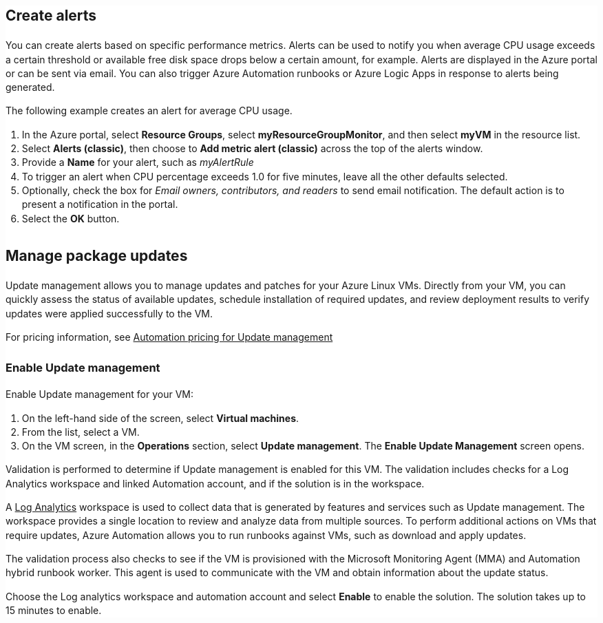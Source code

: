 ## Create alerts

You can create alerts based on specific performance metrics. Alerts can be used to notify you when average CPU usage exceeds a certain threshold or available free disk space drops below a certain amount, for example. Alerts are displayed in the Azure portal or can be sent via email. You can also trigger Azure Automation runbooks or Azure Logic Apps in response to alerts being generated.

The following example creates an alert for average CPU usage.

1. In the Azure portal, select **Resource Groups**, select **myResourceGroupMonitor**, and then select **myVM** in the resource list.
2. Select **Alerts (classic)**, then choose to **Add metric alert (classic)** across the top of the alerts window.
3. Provide a **Name** for your alert, such as *myAlertRule*
4. To trigger an alert when CPU percentage exceeds 1.0 for five minutes, leave all the other defaults selected.
5. Optionally, check the box for *Email owners, contributors, and readers* to send email notification. The default action is to present a notification in the portal.
6. Select the **OK** button.

## Manage package updates

Update management allows you to manage updates and patches for your Azure Linux VMs.
Directly from your VM, you can quickly assess the status of available updates, schedule installation of required updates, and review deployment results to verify updates were applied successfully to the VM.

For pricing information, see [Automation pricing for Update management](https://azure.microsoft.com/pricing/details/automation/)

### Enable Update management

Enable Update management for your VM:

1. On the left-hand side of the screen, select **Virtual machines**.
2. From the list, select a VM.
3. On the VM screen, in the **Operations** section, select **Update management**. The **Enable Update Management** screen opens.

Validation is performed to determine if Update management is enabled for this VM.
The validation includes checks for a Log Analytics workspace and linked Automation account, and if the solution is in the workspace.

A [Log Analytics](../../log-analytics/log-analytics-overview.md) workspace is used to collect data that is generated by features and services such as Update management.
The workspace provides a single location to review and analyze data from multiple sources.
To perform additional actions on VMs that require updates, Azure Automation allows you to run runbooks against VMs, such as download and apply updates.

The validation process also checks to see if the VM is provisioned with the Microsoft Monitoring Agent (MMA) and Automation hybrid runbook worker.
This agent is used to communicate with the VM and obtain information about the update status.

Choose the Log analytics workspace and automation account and select **Enable** to enable the solution. The solution takes up to 15 minutes to enable.

